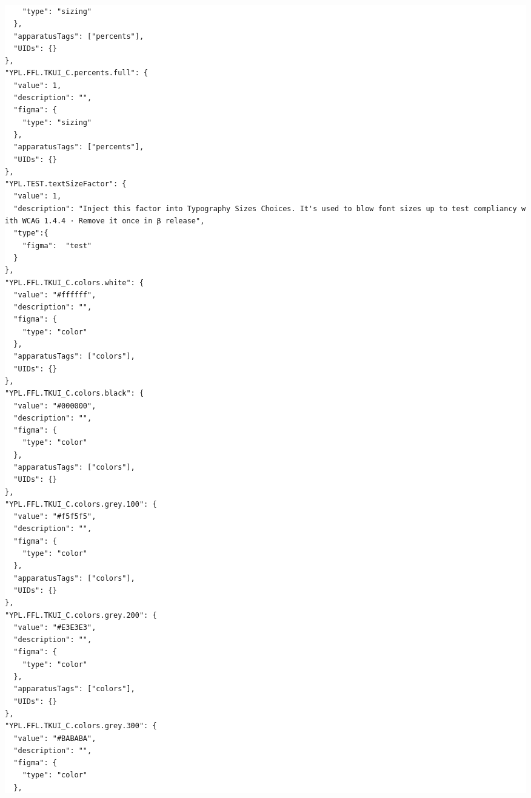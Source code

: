         "type": "sizing"
      },
      "apparatusTags": ["percents"],
      "UIDs": {}
    },
    "YPL.FFL.TKUI_C.percents.full": {
      "value": 1,
      "description": "",
      "figma": {
        "type": "sizing"
      },
      "apparatusTags": ["percents"],
      "UIDs": {}
    },
    "YPL.TEST.textSizeFactor": {
      "value": 1,
      "description": "Inject this factor into Typography Sizes Choices. It's used to blow font sizes up to test compliancy with WCAG 1.4.4 · Remove it once in β release",
      "type":{
        "figma":  "test"
      }
    },
    "YPL.FFL.TKUI_C.colors.white": {
      "value": "#ffffff",
      "description": "",
      "figma": {
        "type": "color"
      },
      "apparatusTags": ["colors"],
      "UIDs": {}
    },
    "YPL.FFL.TKUI_C.colors.black": {
      "value": "#000000",
      "description": "",
      "figma": {
        "type": "color"
      },
      "apparatusTags": ["colors"],
      "UIDs": {}
    },
    "YPL.FFL.TKUI_C.colors.grey.100": {
      "value": "#f5f5f5",
      "description": "",
      "figma": {
        "type": "color"
      },
      "apparatusTags": ["colors"],
      "UIDs": {}
    },
    "YPL.FFL.TKUI_C.colors.grey.200": {
      "value": "#E3E3E3",
      "description": "",
      "figma": {
        "type": "color"
      },
      "apparatusTags": ["colors"],
      "UIDs": {}
    },
    "YPL.FFL.TKUI_C.colors.grey.300": {
      "value": "#BABABA",
      "description": "",
      "figma": {
        "type": "color"
      },